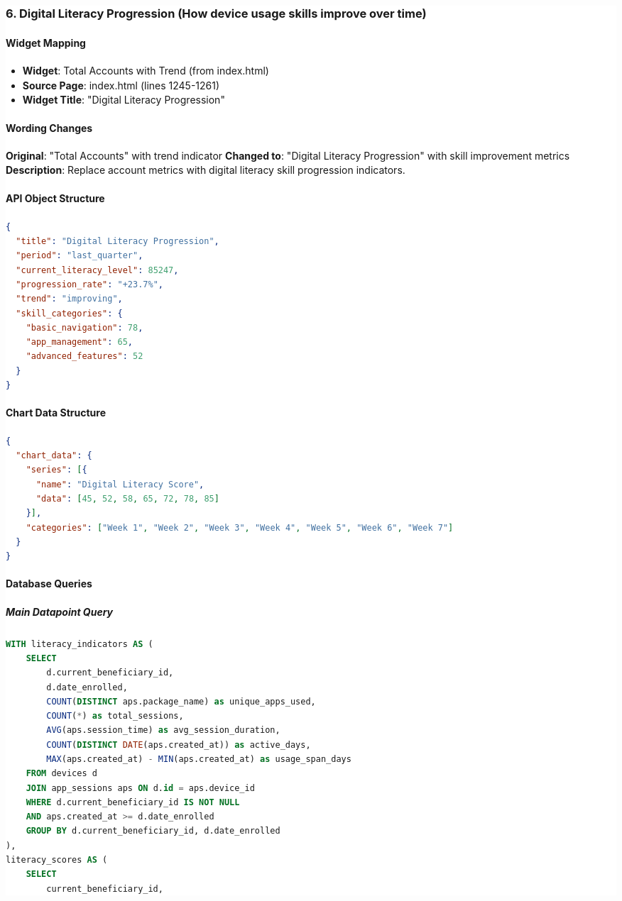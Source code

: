 ### 6. Digital Literacy Progression (How device usage skills improve over time)

#### Widget Mapping
- **Widget**: Total Accounts with Trend (from index.html)
- **Source Page**: index.html (lines 1245-1261)
- **Widget Title**: "Digital Literacy Progression"

#### Wording Changes
**Original**: "Total Accounts" with trend indicator
**Changed to**: "Digital Literacy Progression" with skill improvement metrics
**Description**: Replace account metrics with digital literacy skill progression indicators.

#### API Object Structure
```json
{
  "title": "Digital Literacy Progression",
  "period": "last_quarter",
  "current_literacy_level": 85247,
  "progression_rate": "+23.7%",
  "trend": "improving",
  "skill_categories": {
    "basic_navigation": 78,
    "app_management": 65,
    "advanced_features": 52
  }
}
```

#### Chart Data Structure
```json
{
  "chart_data": {
    "series": [{
      "name": "Digital Literacy Score",
      "data": [45, 52, 58, 65, 72, 78, 85]
    }],
    "categories": ["Week 1", "Week 2", "Week 3", "Week 4", "Week 5", "Week 6", "Week 7"]
  }
}
```

#### Database Queries

##### Main Datapoint Query
```sql
WITH literacy_indicators AS (
    SELECT 
        d.current_beneficiary_id,
        d.date_enrolled,
        COUNT(DISTINCT aps.package_name) as unique_apps_used,
        COUNT(*) as total_sessions,
        AVG(aps.session_time) as avg_session_duration,
        COUNT(DISTINCT DATE(aps.created_at)) as active_days,
        MAX(aps.created_at) - MIN(aps.created_at) as usage_span_days
    FROM devices d
    JOIN app_sessions aps ON d.id = aps.device_id
    WHERE d.current_beneficiary_id IS NOT NULL
    AND aps.created_at >= d.date_enrolled
    GROUP BY d.current_beneficiary_id, d.date_enrolled
),
literacy_scores AS (
    SELECT 
        current_beneficiary_id,
```